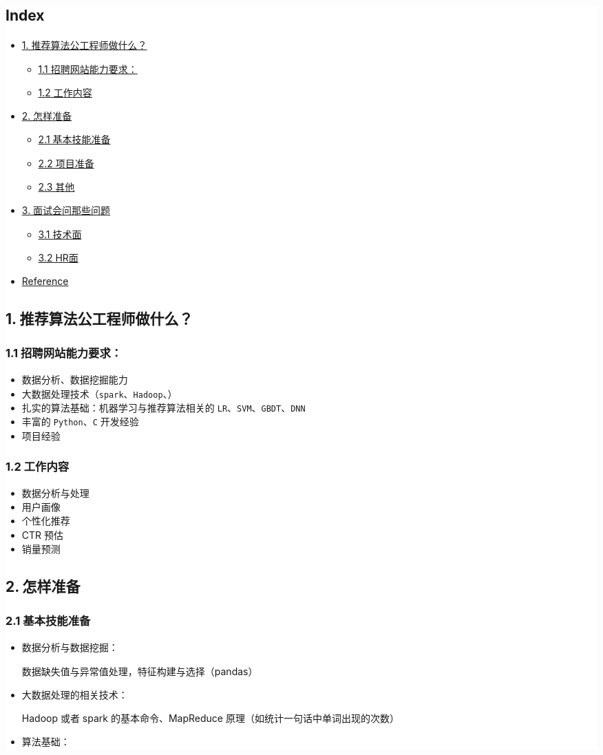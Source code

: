 ## Index



* [1. 推荐算法公工程师做什么？](#1-推荐算法公工程师做什么)

  - [1.1 招聘网站能力要求：](#11-招聘网站能力要求)

  - [1.2 工作内容](#12-工作内容)
* [2. 怎样准备](#2-怎样准备)

  - [2.1 基本技能准备](#21-基本技能准备)

  - [2.2 项目准备](#22-项目准备)

  - [2.3 其他](#23-其他)
* [3. 面试会问那些问题](#3-面试会问那些问题)

  - [3.1 技术面](#31-技术面)

  - [3.2 HR面](#32-hr面)
* [Reference](#reference)



## 1. 推荐算法公工程师做什么？

### 1.1 招聘网站能力要求：

- 数据分析、数据挖掘能力
- 大数据处理技术（`spark`、`Hadoop`、）
- 扎实的算法基础：机器学习与推荐算法相关的 `LR`、`SVM`、`GBDT`、`DNN`
- 丰富的 `Python`、`C` 开发经验
- 项目经验

### 1.2 工作内容
- 数据分析与处理
- 用户画像
- 个性化推荐
- CTR 预估
- 销量预测

## 2. 怎样准备

### 2.1 基本技能准备

- 数据分析与数据挖掘：

  数据缺失值与异常值处理，特征构建与选择（pandas）

- 大数据处理的相关技术：

  Hadoop 或者 spark 的基本命令、MapReduce 原理（如统计一句话中单词出现的次数）

- 算法基础：
